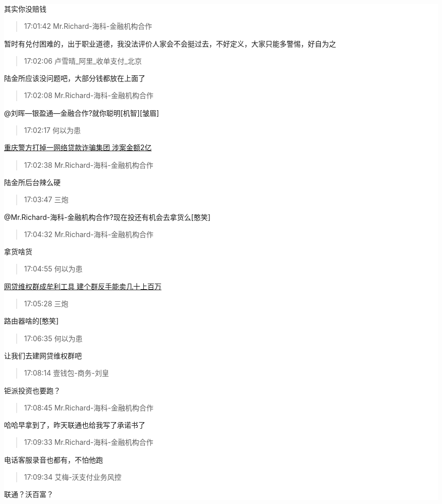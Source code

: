 其实你没赔钱  
   
> 17:01:42  Mr.Richard-海科-金融机构合作  
   
暂时有兑付困难的，出于职业道德，我没法评价人家会不会挺过去，不好定义，大家只能多警惕，好自为之  
   
> 17:02:06  卢雪晴_阿里_收单支付_北京  
   
陆金所应该没问题吧，大部分钱都放在上面了  
   
> 17:02:08  Mr.Richard-海科-金融机构合作  
   
@刘晖—银盈通—金融合作?就你聪明[机智][皱眉]  
   
> 17:02:17  何以为患  
   
[重庆警方打掉一网络贷款诈骗集团 涉案金额2亿](http://mp.weixin.qq.com/s?__biz=MzA5ODA0NDY3Nw==&amp;amp;amp;mid=2659118241&amp;amp;amp;idx=1&amp;amp;amp;sn=e61730fd97e78cebda96a572f672e108&amp;amp;amp;chksm=8b1dd2cbbc6a5bdd6fa846dc31fe9dd2a546ebbf0e7749a793b6d7b0595aacb78467eff76c09&amp;amp;amp;mpshare=1&amp;amp;amp;scene=1&amp;amp;amp;srcid=0711gghXolJlbw3SBZpC1Bw6#rd)  
   
> 17:02:38  Mr.Richard-海科-金融机构合作  
   
陆金所后台辣么硬  
   
> 17:03:47  三炮  
   
@Mr.Richard-海科-金融机构合作?现在投还有机会去拿货么[憨笑]  
   
> 17:04:32  Mr.Richard-海科-金融机构合作  
   
拿货啥货  
   
> 17:04:55  何以为患  
   
[网贷维权群成牟利工具 建个群反手能卖几十上百万](http://mp.weixin.qq.com/s?__biz=MzA5ODA0NDY3Nw==&amp;amp;amp;mid=2659118236&amp;amp;amp;idx=4&amp;amp;amp;sn=6082d86cda3c6d0c5e3e4f0af9f3d7db&amp;amp;amp;chksm=8b1dd2f6bc6a5be0372bb9ee8da8009e672d1b0a666bbe339e52e8c2ccfe7df1fd4d8ea13ce1&amp;amp;amp;mpshare=1&amp;amp;amp;scene=1&amp;amp;amp;srcid=0711raiCVhLWaWYpvPtixPOJ#rd)  
   
> 17:05:28  三炮  
   
路由器啥的[憨笑]  
   
> 17:06:35  何以为患  
   
让我们去建网贷维权群吧  
   
> 17:08:14  壹钱包-商务-刘皇  
   
钜派投资也要跑？  
   
> 17:08:45  Mr.Richard-海科-金融机构合作  
   
哈哈早拿到了，昨天联通也给我写了承诺书了  
   
> 17:09:33  Mr.Richard-海科-金融机构合作  
   
电话客服录音也都有，不怕他跑  
   
> 17:09:34  艾梅-沃支付业务风控  
   
联通？沃百富？  
   